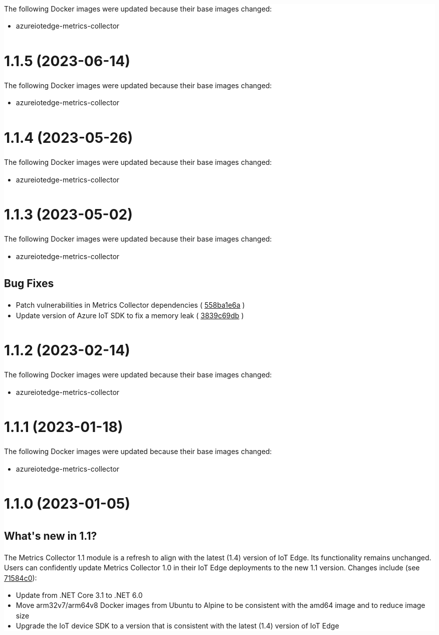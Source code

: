 The following Docker images were updated because their base images changed:
* azureiotedge-metrics-collector

# 1.1.5 (2023-06-14)

The following Docker images were updated because their base images changed:
* azureiotedge-metrics-collector

# 1.1.4 (2023-05-26)

The following Docker images were updated because their base images changed:
* azureiotedge-metrics-collector

# 1.1.3 (2023-05-02)

The following Docker images were updated because their base images changed:
* azureiotedge-metrics-collector

## Bug Fixes
* Patch vulnerabilities in Metrics Collector dependencies ( [558ba1e6a](https://github.com/Azure/iotedge/commit/558ba1e6a98eabca0919484003108a8b8b04e9e6) )
* Update version of Azure IoT SDK to fix a memory leak ( [3839c69db](https://github.com/Azure/iotedge/commit/3839c69dbacf25cdf804758aa74dedfbc550566f) )

# 1.1.2 (2023-02-14)

The following Docker images were updated because their base images changed:
* azureiotedge-metrics-collector

# 1.1.1 (2023-01-18)

The following Docker images were updated because their base images changed:
* azureiotedge-metrics-collector

# 1.1.0 (2023-01-05)

## What's new in 1.1?

The Metrics Collector 1.1 module is a refresh to align with the latest (1.4) version of IoT Edge. Its functionality remains unchanged. Users can confidently update Metrics Collector 1.0 in their IoT Edge deployments to the new 1.1 version. Changes include (see [71584c0](https://github.com/Azure/iotedge/commit/71584c0270b5456e20e27d6af447496c5a215d29)):
* Update from .NET Core 3.1 to .NET 6.0
* Move arm32v7/arm64v8 Docker images from Ubuntu to Alpine to be consistent with the amd64 image and to reduce image size
* Upgrade the IoT device SDK to a version that is consistent with the latest (1.4) version of IoT Edge
